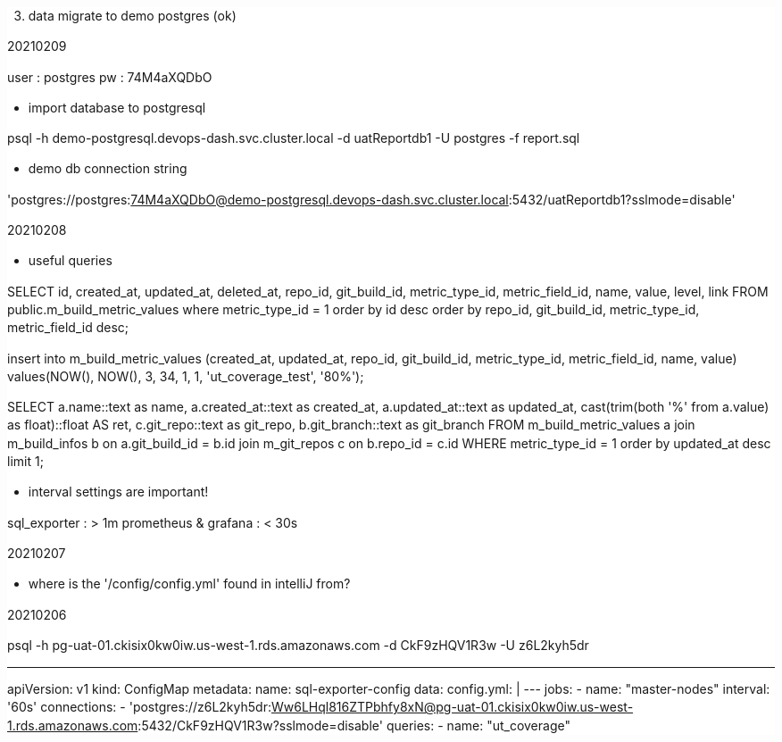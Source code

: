 3) data migrate to demo postgres (ok)

20210209

user : postgres
pw : 74M4aXQDbO

* import database to postgresql

psql -h demo-postgresql.devops-dash.svc.cluster.local -d uatReportdb1 -U postgres -f report.sql

* demo db connection string

'postgres://postgres:74M4aXQDbO@demo-postgresql.devops-dash.svc.cluster.local:5432/uatReportdb1?sslmode=disable'


20210208

* useful queries

SELECT id, created_at, updated_at, deleted_at, repo_id, git_build_id, metric_type_id, metric_field_id, name, value, level, link
	FROM public.m_build_metric_values where metric_type_id = 1 
	order by id desc
	order by repo_id, git_build_id, metric_type_id, metric_field_id desc;
	
insert into m_build_metric_values
(created_at, updated_at, repo_id, git_build_id, metric_type_id, metric_field_id, name, value)
values(NOW(), NOW(), 3, 34, 1, 1, 'ut_coverage_test', '80%');

SELECT 
a.name::text as name, 
a.created_at::text as created_at, 
a.updated_at::text as updated_at, 
cast(trim(both '%' from a.value) as float)::float AS ret,
c.git_repo::text as git_repo,
b.git_branch::text as git_branch
FROM m_build_metric_values a 
join m_build_infos b on a.git_build_id = b.id
join m_git_repos c on b.repo_id = c.id
WHERE metric_type_id = 1 order by updated_at desc limit 1;

* interval settings are important!

sql_exporter : > 1m
prometheus & grafana : < 30s

20210207

* where is the '/config/config.yml' found in intelliJ from?

20210206

psql -h pg-uat-01.ckisix0kw0iw.us-west-1.rds.amazonaws.com -d CkF9zHQV1R3w -U z6L2kyh5dr

---
apiVersion: v1
kind: ConfigMap
metadata:
  name: sql-exporter-config
data:
  config.yml: |
    ---
    jobs:
    - name: "master-nodes"
      interval: '60s'
      connections:
      - 'postgres://z6L2kyh5dr:Ww6LHql816ZTPbhfy8xN@pg-uat-01.ckisix0kw0iw.us-west-1.rds.amazonaws.com:5432/CkF9zHQV1R3w?sslmode=disable'
      queries:
      - name: "ut_coverage"